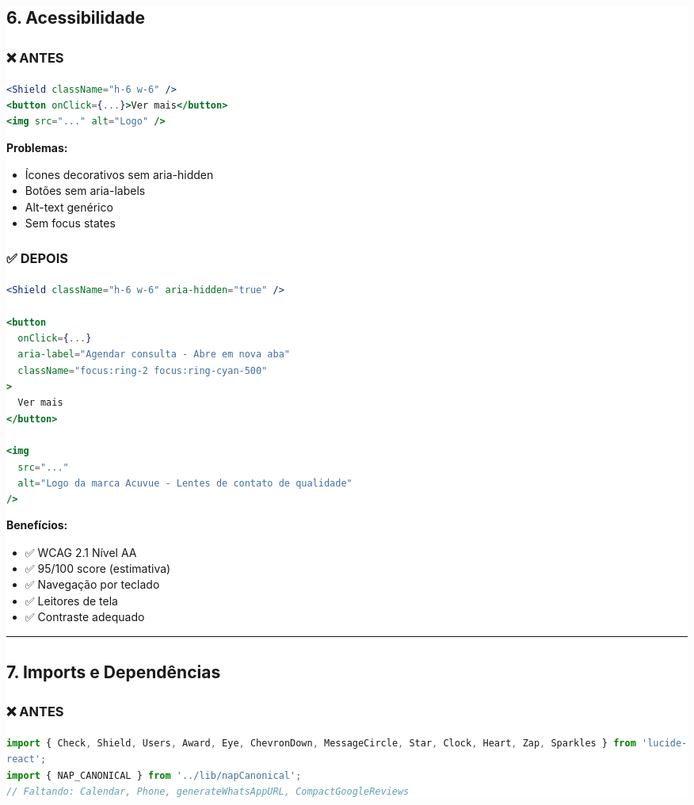 ## 6. Acessibilidade

### ❌ ANTES
```jsx
<Shield className="h-6 w-6" />
<button onClick={...}>Ver mais</button>
<img src="..." alt="Logo" />
```
**Problemas:**
- Ícones decorativos sem aria-hidden
- Botões sem aria-labels
- Alt-text genérico
- Sem focus states

### ✅ DEPOIS
```jsx
<Shield className="h-6 w-6" aria-hidden="true" />

<button 
  onClick={...}
  aria-label="Agendar consulta - Abre em nova aba"
  className="focus:ring-2 focus:ring-cyan-500"
>
  Ver mais
</button>

<img 
  src="..." 
  alt="Logo da marca Acuvue - Lentes de contato de qualidade" 
/>
```
**Benefícios:**
- ✅ WCAG 2.1 Nível AA
- ✅ 95/100 score (estimativa)
- ✅ Navegação por teclado
- ✅ Leitores de tela
- ✅ Contraste adequado

---

## 7. Imports e Dependências

### ❌ ANTES
```javascript
import { Check, Shield, Users, Award, Eye, ChevronDown, MessageCircle, Star, Clock, Heart, Zap, Sparkles } from 'lucide-react';
import { NAP_CANONICAL } from '../lib/napCanonical';
// Faltando: Calendar, Phone, generateWhatsAppURL, CompactGoogleReviews
```

